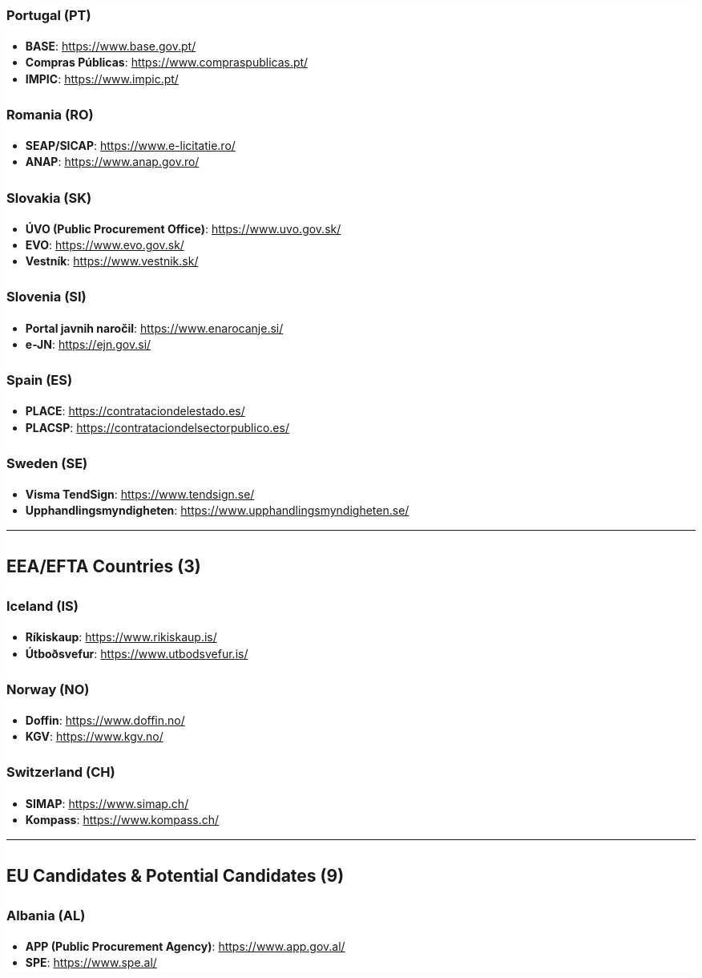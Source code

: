 ### Portugal (PT)
- **BASE**: https://www.base.gov.pt/
- **Compras Públicas**: https://www.compraspublicas.pt/
- **IMPIC**: https://www.impic.pt/

### Romania (RO)
- **SEAP/SICAP**: https://www.e-licitatie.ro/
- **ANAP**: https://www.anap.gov.ro/

### Slovakia (SK)
- **ÚVO (Public Procurement Office)**: https://www.uvo.gov.sk/
- **EVO**: https://www.evo.gov.sk/
- **Vestník**: https://www.vestnik.sk/

### Slovenia (SI)
- **Portal javnih naročil**: https://www.enarocanje.si/
- **e-JN**: https://ejn.gov.si/

### Spain (ES)
- **PLACE**: https://contrataciondelestado.es/
- **PLACSP**: https://contrataciondelsectorpublico.es/

### Sweden (SE)
- **Visma TendSign**: https://www.tendsign.se/
- **Upphandlingsmyndigheten**: https://www.upphandlingsmyndigheten.se/

---

## EEA/EFTA Countries (3)

### Iceland (IS)
- **Ríkiskaup**: https://www.rikiskaup.is/
- **Útboðsvefur**: https://www.utbodsvefur.is/

### Norway (NO)
- **Doffin**: https://www.doffin.no/
- **KGV**: https://www.kgv.no/

### Switzerland (CH)
- **SIMAP**: https://www.simap.ch/
- **Kompass**: https://www.kompass.ch/

---

## EU Candidates & Potential Candidates (9)

### Albania (AL)
- **APP (Public Procurement Agency)**: https://www.app.gov.al/
- **SPE**: https://www.spe.al/
